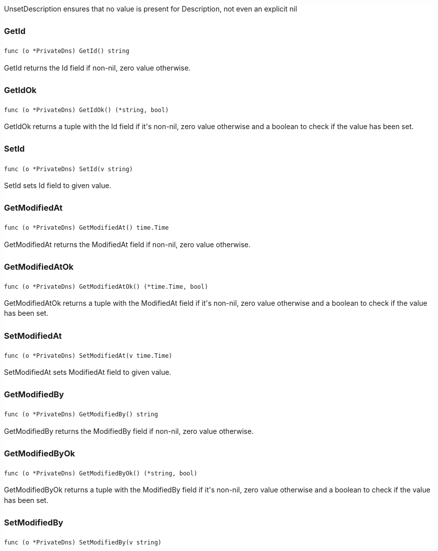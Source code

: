 UnsetDescription ensures that no value is present for Description, not even an explicit nil
### GetId

`func (o *PrivateDns) GetId() string`

GetId returns the Id field if non-nil, zero value otherwise.

### GetIdOk

`func (o *PrivateDns) GetIdOk() (*string, bool)`

GetIdOk returns a tuple with the Id field if it's non-nil, zero value otherwise
and a boolean to check if the value has been set.

### SetId

`func (o *PrivateDns) SetId(v string)`

SetId sets Id field to given value.


### GetModifiedAt

`func (o *PrivateDns) GetModifiedAt() time.Time`

GetModifiedAt returns the ModifiedAt field if non-nil, zero value otherwise.

### GetModifiedAtOk

`func (o *PrivateDns) GetModifiedAtOk() (*time.Time, bool)`

GetModifiedAtOk returns a tuple with the ModifiedAt field if it's non-nil, zero value otherwise
and a boolean to check if the value has been set.

### SetModifiedAt

`func (o *PrivateDns) SetModifiedAt(v time.Time)`

SetModifiedAt sets ModifiedAt field to given value.


### GetModifiedBy

`func (o *PrivateDns) GetModifiedBy() string`

GetModifiedBy returns the ModifiedBy field if non-nil, zero value otherwise.

### GetModifiedByOk

`func (o *PrivateDns) GetModifiedByOk() (*string, bool)`

GetModifiedByOk returns a tuple with the ModifiedBy field if it's non-nil, zero value otherwise
and a boolean to check if the value has been set.

### SetModifiedBy

`func (o *PrivateDns) SetModifiedBy(v string)`
